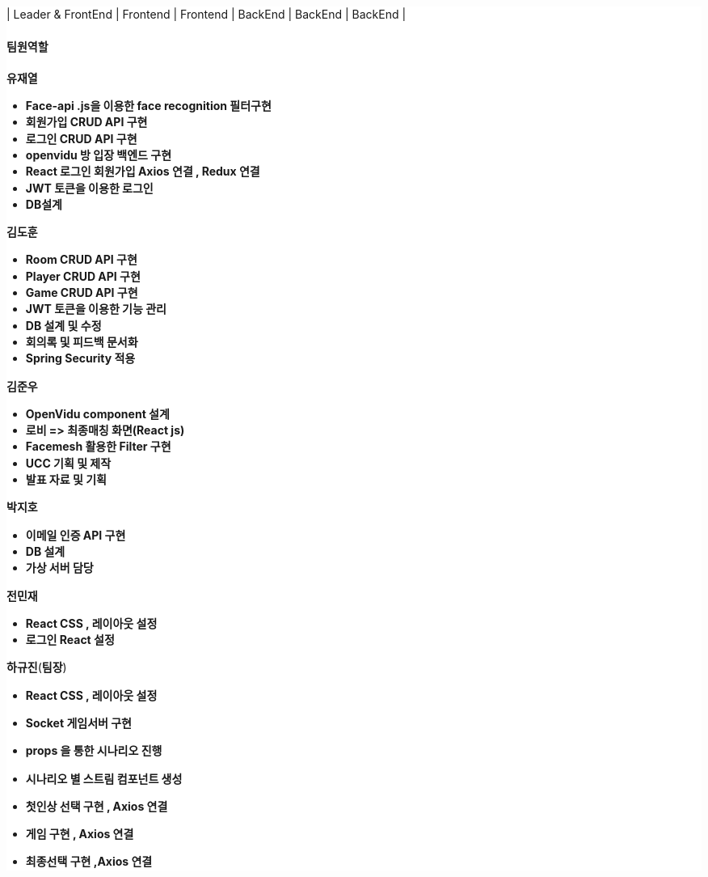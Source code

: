 |                      Leader & FrontEnd                       |                           Frontend                           |                           Frontend                           |                           BackEnd                            |                           BackEnd                            |                           BackEnd                            |



#### 팀원역할

**유재열** 

- **Face-api .js을 이용한 face recognition  필터구현** 
- **회원가입 CRUD API 구현**
- **로그인 CRUD API 구현**
- **openvidu 방 입장 백엔드 구현**
- **React 로그인 회원가입 Axios 연결 , Redux 연결** 
- **JWT 토큰을 이용한 로그인**
- **DB설계**

**김도훈**

- **Room CRUD API 구현**
- **Player CRUD API 구현**
- **Game CRUD API 구현**
- **JWT 토큰을 이용한 기능 관리**
- **DB 설계 및 수정**
- **회의록 및 피드백 문서화**
- **Spring Security 적용**

**김준우**

- **OpenVidu component 설계**
- **로비 => 최종매칭 화면(React js)** 
- **Facemesh 활용한 Filter 구현**
- **UCC 기획 및 제작**
- **발표 자료 및 기획**

**박지호**
- **이메일 인증 API 구현**
- **DB 설계**
- **가상 서버 담당**

**전민재**

- **React CSS , 레이아웃 설정**
- **로그인 React 설정**



**하규진**(**팀장**)

- **React CSS , 레이아웃 설정**

- **Socket 게임서버 구현**

- **props 을 통한  시나리오 진행**

- **시나리오 별 스트림 컴포넌트 생성**

- **첫인상 선택 구현 , Axios 연결**

- **게임 구현 , Axios 연결**

- **최종선택 구현 ,Axios 연결**

  

